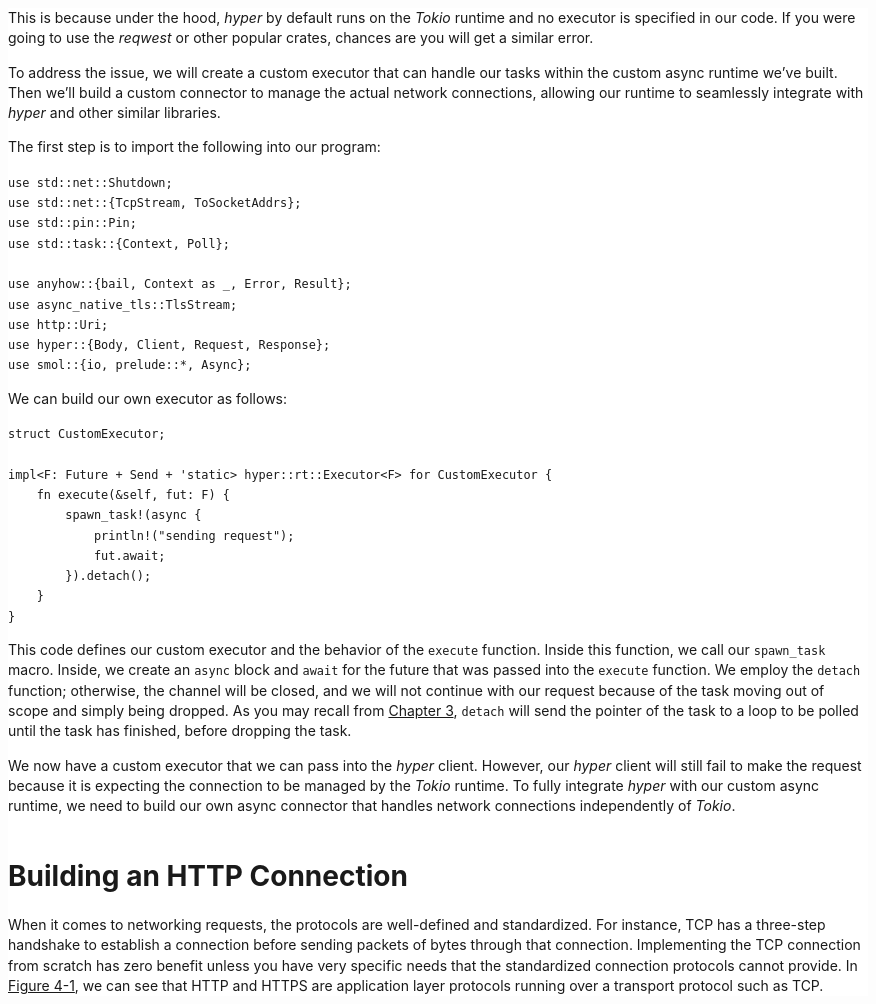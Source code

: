 This is because under the hood, *hyper* by default runs on the *Tokio* runtime and no executor is specified in our code. If you were going to use the *reqwest* or other popular crates, chances are you will get a similar error.

To address the issue, we will create a custom executor that can handle our tasks within the custom async runtime we’ve built. Then we’ll build a custom connector to manage the actual network connections, allowing our runtime to seamlessly integrate with *hyper* and other similar libraries.

The first step is to import the following into our program:

```
use std::net::Shutdown;
use std::net::{TcpStream, ToSocketAddrs};
use std::pin::Pin;
use std::task::{Context, Poll};

use anyhow::{bail, Context as _, Error, Result};
use async_native_tls::TlsStream;
use http::Uri;
use hyper::{Body, Client, Request, Response};
use smol::{io, prelude::*, Async};
```

We can build our own executor as follows:

```
struct CustomExecutor;

impl<F: Future + Send + 'static> hyper::rt::Executor<F> for CustomExecutor {
    fn execute(&self, fut: F) {
        spawn_task!(async {
            println!("sending request");
            fut.await;
        }).detach();
    }
}
```

This code defines our custom executor and the behavior of the `execute` function. Inside this function, we call our `spawn_task` macro. Inside, we create an `async` block and `await` for the future that was passed into the `execute` function. We employ the `detach` function; otherwise, the channel will be closed, and we will not continue with our request because of the task moving out of scope and simply being dropped. As you may recall from [Chapter 3](https://learning.oreilly.com/library/view/async-rust/9781098149086/ch03.html#ch03), `detach` will send the pointer of the task to a loop to be polled until the task has finished, before dropping the task.

We now have a custom executor that we can pass into the *hyper* client. However, our *hyper* client will still fail to make the request because it is expecting the connection to be managed by the *Tokio* runtime. To fully integrate *hyper* with our custom async runtime, we need to build our own async connector that handles network connections independently of *Tokio*.

# Building an HTTP Connection

When it comes to networking requests, the protocols are well-defined and standardized. For instance, TCP has a three-step handshake to establish a connection before sending packets of bytes through that connection. Implementing the TCP connection from scratch has zero benefit unless you have very specific needs that the standardized connection protocols cannot provide. In [Figure 4-1](https://learning.oreilly.com/library/view/async-rust/9781098149086/ch04.html#fig0401), we can see that HTTP and HTTPS are application layer protocols running over a transport protocol such as TCP.
